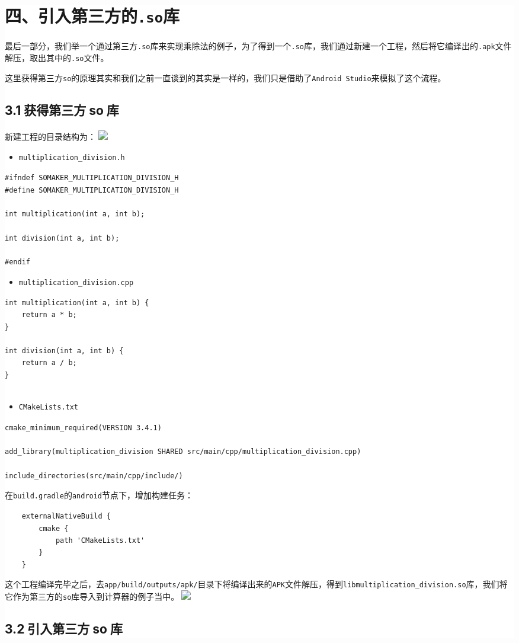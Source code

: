 # 四、引入第三方的`.so`库
最后一部分，我们举一个通过第三方`.so`库来实现乘除法的例子，为了得到一个`.so`库，我们通过新建一个工程，然后将它编译出的`.apk`文件解压，取出其中的`.so`文件。

这里获得第三方`so`的原理其实和我们之前一直谈到的其实是一样的，我们只是借助了`Android Studio`来模拟了这个流程。

## 3.1 获得第三方 so 库
新建工程的目录结构为：
![](http://upload-images.jianshu.io/upload_images/1949836-46f9c05b228d06e7.png?imageMogr2/auto-orient/strip%7CimageView2/2/w/1240)
- `multiplication_division.h`

```
#ifndef SOMAKER_MULTIPLICATION_DIVISION_H
#define SOMAKER_MULTIPLICATION_DIVISION_H

int multiplication(int a, int b);

int division(int a, int b);

#endif
```
- `multiplication_division.cpp`

```
int multiplication(int a, int b) {
    return a * b;
}

int division(int a, int b) {
    return a / b;
}


```
- `CMakeLists.txt`

```
cmake_minimum_required(VERSION 3.4.1)

add_library(multiplication_division SHARED src/main/cpp/multiplication_division.cpp)

include_directories(src/main/cpp/include/)

```
在`build.gradle`的`android`节点下，增加构建任务：
```
    externalNativeBuild {
        cmake {
            path 'CMakeLists.txt'
        }
    }
```
这个工程编译完毕之后，去`app/build/outputs/apk/`目录下将编译出来的`APK`文件解压，得到`libmultiplication_division.so`库，我们将它作为第三方的`so`库导入到计算器的例子当中。
![](http://upload-images.jianshu.io/upload_images/1949836-480efe7d3ca43abf.png?imageMogr2/auto-orient/strip%7CimageView2/2/w/1240)
## 3.2 引入第三方 so 库
